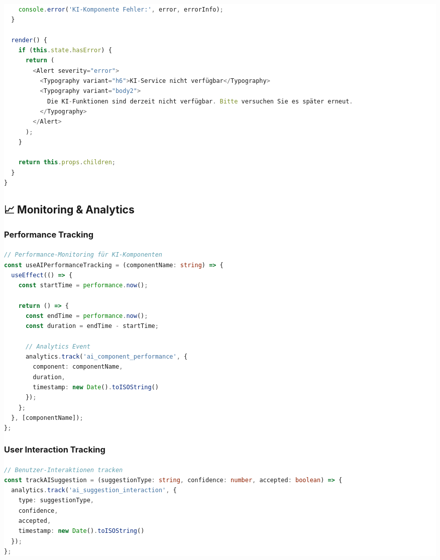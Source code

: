 ```typescript
    console.error('KI-Komponente Fehler:', error, errorInfo);
  }

  render() {
    if (this.state.hasError) {
      return (
        <Alert severity="error">
          <Typography variant="h6">KI-Service nicht verfügbar</Typography>
          <Typography variant="body2">
            Die KI-Funktionen sind derzeit nicht verfügbar. Bitte versuchen Sie es später erneut.
          </Typography>
        </Alert>
      );
    }

    return this.props.children;
  }
}
```

## 📈 **Monitoring & Analytics**

### **Performance Tracking**
```typescript
// Performance-Monitoring für KI-Komponenten
const useAIPerformanceTracking = (componentName: string) => {
  useEffect(() => {
    const startTime = performance.now();
    
    return () => {
      const endTime = performance.now();
      const duration = endTime - startTime;
      
      // Analytics Event
      analytics.track('ai_component_performance', {
        component: componentName,
        duration,
        timestamp: new Date().toISOString()
      });
    };
  }, [componentName]);
};
```

### **User Interaction Tracking**
```typescript
// Benutzer-Interaktionen tracken
const trackAISuggestion = (suggestionType: string, confidence: number, accepted: boolean) => {
  analytics.track('ai_suggestion_interaction', {
    type: suggestionType,
    confidence,
    accepted,
    timestamp: new Date().toISOString()
  });
};
```
